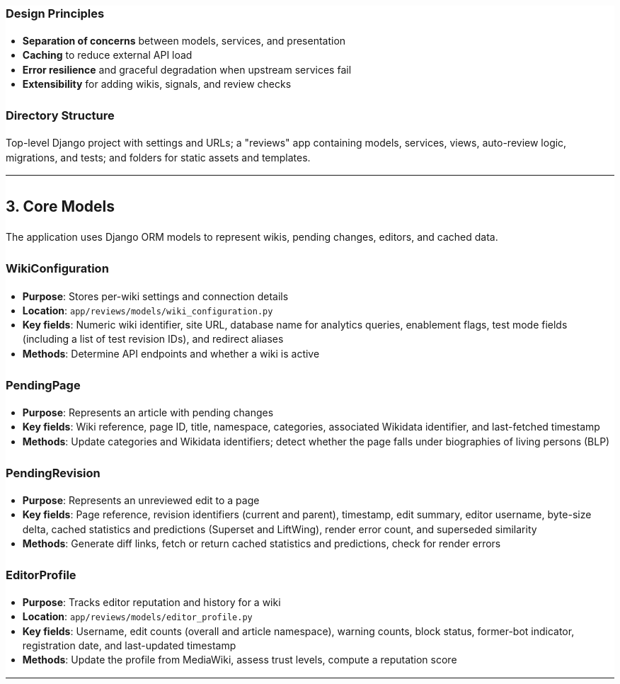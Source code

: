 ### Design Principles

- **Separation of concerns** between models, services, and presentation
- **Caching** to reduce external API load
- **Error resilience** and graceful degradation when upstream services fail
- **Extensibility** for adding wikis, signals, and review checks

### Directory Structure

Top-level Django project with settings and URLs; a "reviews" app containing models, services, views, auto-review logic, migrations, and tests; and folders for static assets and templates.

---

## 3. Core Models

The application uses Django ORM models to represent wikis, pending changes, editors, and cached data.

### WikiConfiguration

- **Purpose**: Stores per-wiki settings and connection details
- **Location**: `app/reviews/models/wiki_configuration.py`
- **Key fields**: Numeric wiki identifier, site URL, database name for analytics queries, enablement flags, test mode fields (including a list of test revision IDs), and redirect aliases
- **Methods**: Determine API endpoints and whether a wiki is active

### PendingPage

- **Purpose**: Represents an article with pending changes
- **Key fields**: Wiki reference, page ID, title, namespace, categories, associated Wikidata identifier, and last-fetched timestamp
- **Methods**: Update categories and Wikidata identifiers; detect whether the page falls under biographies of living persons (BLP)

### PendingRevision

- **Purpose**: Represents an unreviewed edit to a page
- **Key fields**: Page reference, revision identifiers (current and parent), timestamp, edit summary, editor username, byte-size delta, cached statistics and predictions (Superset and LiftWing), render error count, and superseded similarity
- **Methods**: Generate diff links, fetch or return cached statistics and predictions, check for render errors

### EditorProfile

- **Purpose**: Tracks editor reputation and history for a wiki
- **Location**: `app/reviews/models/editor_profile.py`
- **Key fields**: Username, edit counts (overall and article namespace), warning counts, block status, former-bot indicator, registration date, and last-updated timestamp
- **Methods**: Update the profile from MediaWiki, assess trust levels, compute a reputation score

---